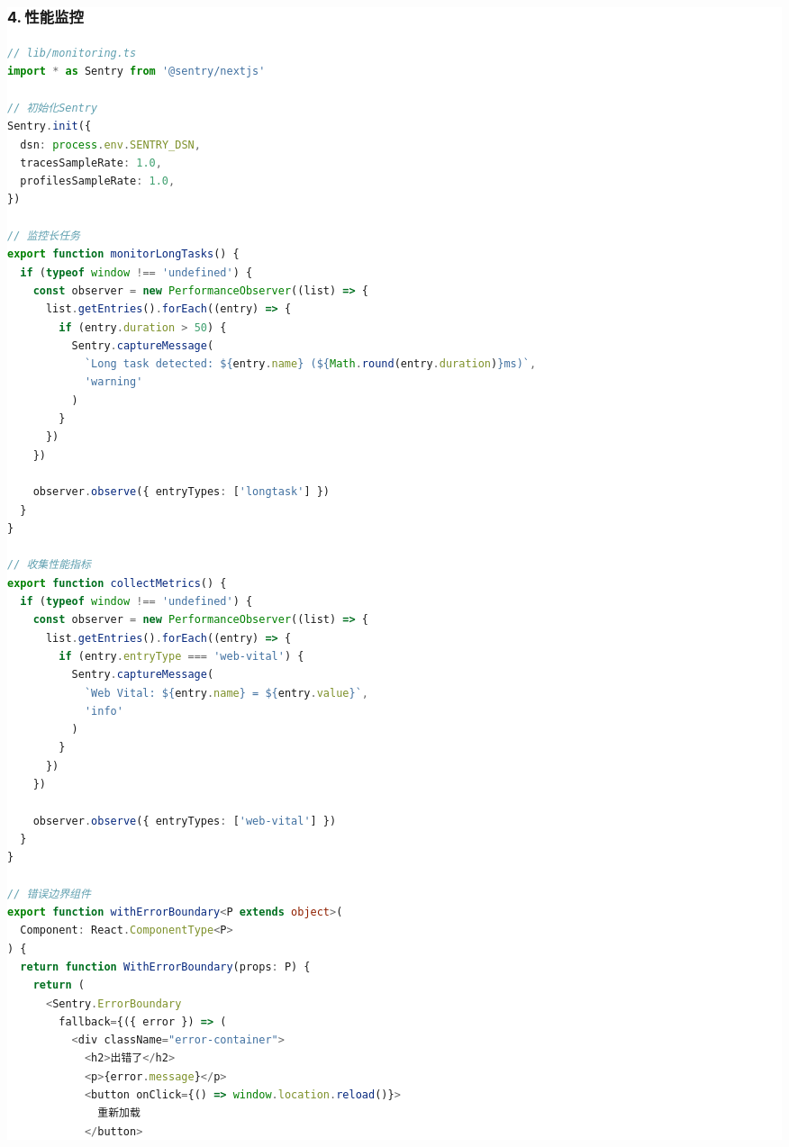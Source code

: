 ### 4. 性能监控

```typescript
// lib/monitoring.ts
import * as Sentry from '@sentry/nextjs'

// 初始化Sentry
Sentry.init({
  dsn: process.env.SENTRY_DSN,
  tracesSampleRate: 1.0,
  profilesSampleRate: 1.0,
})

// 监控长任务
export function monitorLongTasks() {
  if (typeof window !== 'undefined') {
    const observer = new PerformanceObserver((list) => {
      list.getEntries().forEach((entry) => {
        if (entry.duration > 50) {
          Sentry.captureMessage(
            `Long task detected: ${entry.name} (${Math.round(entry.duration)}ms)`,
            'warning'
          )
        }
      })
    })

    observer.observe({ entryTypes: ['longtask'] })
  }
}

// 收集性能指标
export function collectMetrics() {
  if (typeof window !== 'undefined') {
    const observer = new PerformanceObserver((list) => {
      list.getEntries().forEach((entry) => {
        if (entry.entryType === 'web-vital') {
          Sentry.captureMessage(
            `Web Vital: ${entry.name} = ${entry.value}`,
            'info'
          )
        }
      })
    })

    observer.observe({ entryTypes: ['web-vital'] })
  }
}

// 错误边界组件
export function withErrorBoundary<P extends object>(
  Component: React.ComponentType<P>
) {
  return function WithErrorBoundary(props: P) {
    return (
      <Sentry.ErrorBoundary
        fallback={({ error }) => (
          <div className="error-container">
            <h2>出错了</h2>
            <p>{error.message}</p>
            <button onClick={() => window.location.reload()}>
              重新加载
            </button>
```